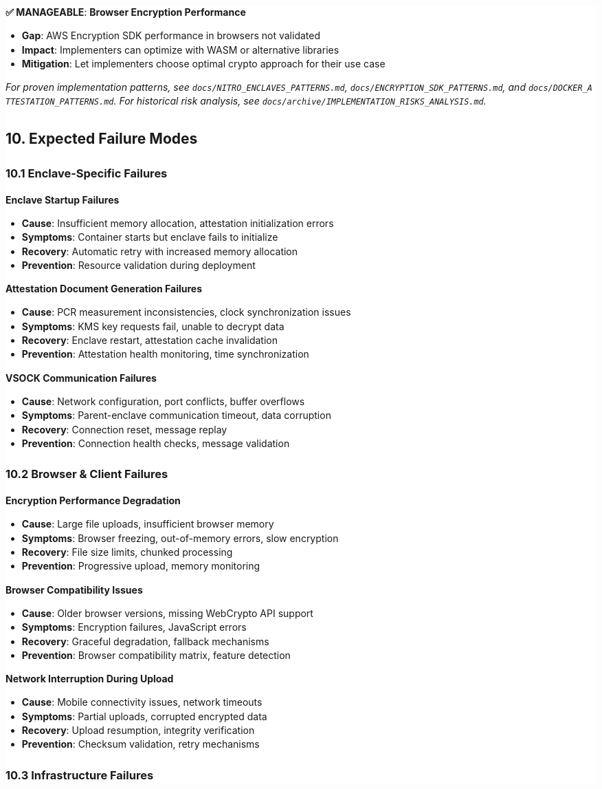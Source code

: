 **✅ MANAGEABLE**: **Browser Encryption Performance**
- **Gap**: AWS Encryption SDK performance in browsers not validated
- **Impact**: Implementers can optimize with WASM or alternative libraries
- **Mitigation**: Let implementers choose optimal crypto approach for their use case

*For proven implementation patterns, see `docs/NITRO_ENCLAVES_PATTERNS.md`, `docs/ENCRYPTION_SDK_PATTERNS.md`, and `docs/DOCKER_ATTESTATION_PATTERNS.md`. For historical risk analysis, see `docs/archive/IMPLEMENTATION_RISKS_ANALYSIS.md`.*

## 10. Expected Failure Modes

### 10.1 Enclave-Specific Failures

**Enclave Startup Failures**
- **Cause**: Insufficient memory allocation, attestation initialization errors
- **Symptoms**: Container starts but enclave fails to initialize
- **Recovery**: Automatic retry with increased memory allocation
- **Prevention**: Resource validation during deployment

**Attestation Document Generation Failures**
- **Cause**: PCR measurement inconsistencies, clock synchronization issues
- **Symptoms**: KMS key requests fail, unable to decrypt data
- **Recovery**: Enclave restart, attestation cache invalidation
- **Prevention**: Attestation health monitoring, time synchronization

**VSOCK Communication Failures**
- **Cause**: Network configuration, port conflicts, buffer overflows
- **Symptoms**: Parent-enclave communication timeout, data corruption
- **Recovery**: Connection reset, message replay
- **Prevention**: Connection health checks, message validation

### 10.2 Browser & Client Failures

**Encryption Performance Degradation**
- **Cause**: Large file uploads, insufficient browser memory
- **Symptoms**: Browser freezing, out-of-memory errors, slow encryption
- **Recovery**: File size limits, chunked processing
- **Prevention**: Progressive upload, memory monitoring

**Browser Compatibility Issues**
- **Cause**: Older browser versions, missing WebCrypto API support
- **Symptoms**: Encryption failures, JavaScript errors
- **Recovery**: Graceful degradation, fallback mechanisms
- **Prevention**: Browser compatibility matrix, feature detection

**Network Interruption During Upload**
- **Cause**: Mobile connectivity issues, network timeouts
- **Symptoms**: Partial uploads, corrupted encrypted data
- **Recovery**: Upload resumption, integrity verification
- **Prevention**: Checksum validation, retry mechanisms

### 10.3 Infrastructure Failures
